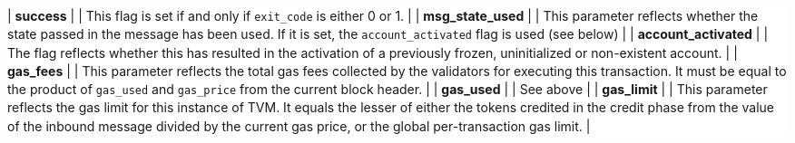 | **success**                                                              |                                                                        | This flag is set if and only if `exit_code` is either 0 or 1.                                                                                                                                                                                                                                                                                                                                                                                                                                                                                                                                                                                                                                                                                           |
| **msg\_state\_used**                                                     |                                                                        | This parameter reflects whether the state passed in the message has been used. If it is set, the `account_activated` flag is used (see below)                                                                                                                                                                                                                                                                                                                                                                                                                                                                                                                                                                                                           |
| **account\_activated**                                                   |                                                                        | The flag reflects whether this has resulted in the activation of a previously frozen, uninitialized or non-existent account.                                                                                                                                                                                                                                                                                                                                                                                                                                                                                                                                                                                                                            |
| **gas\_fees**                                                            |                                                                        | This parameter reflects the total gas fees collected by the validators for executing this transaction. It must be equal to the product of `gas_used` and `gas_price` from the current block header.                                                                                                                                                                                                                                                                                                                                                                                                                                                                                                                                                     |
| **gas\_used**                                                            |                                                                        | See above                                                                                                                                                                                                                                                                                                                                                                                                                                                                                                                                                                                                                                                                                                                                               |
| **gas\_limit**                                                           |                                                                        | This parameter reflects the gas limit for this instance of TVM. It equals the lesser of either the tokens credited in the credit phase from the value of the inbound message divided by the current gas price, or the global per-transaction gas limit.                                                                                                                                                                                                                                                                                                                                                                                                                                                                                                 |